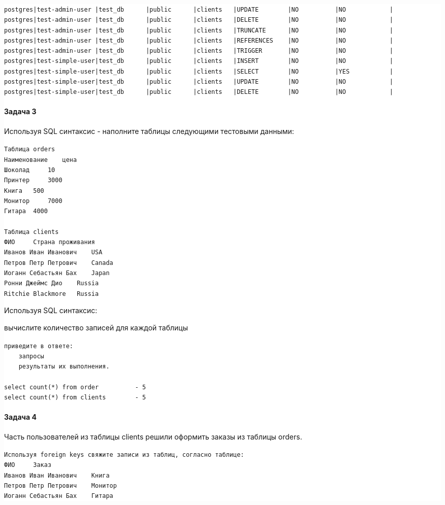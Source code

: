     postgres|test-admin-user |test_db      |public      |clients   |UPDATE        |NO          |NO            |
    postgres|test-admin-user |test_db      |public      |clients   |DELETE        |NO          |NO            |
    postgres|test-admin-user |test_db      |public      |clients   |TRUNCATE      |NO          |NO            |
    postgres|test-admin-user |test_db      |public      |clients   |REFERENCES    |NO          |NO            |
    postgres|test-admin-user |test_db      |public      |clients   |TRIGGER       |NO          |NO            |
    postgres|test-simple-user|test_db      |public      |clients   |INSERT        |NO          |NO            |
    postgres|test-simple-user|test_db      |public      |clients   |SELECT        |NO          |YES           |
    postgres|test-simple-user|test_db      |public      |clients   |UPDATE        |NO          |NO            |
    postgres|test-simple-user|test_db      |public      |clients   |DELETE        |NO          |NO            |

#### Задача 3

Используя SQL синтаксис - наполните таблицы следующими тестовыми данными:

    Таблица orders
    Наименование 	цена
    Шоколад 	10
    Принтер 	3000
    Книга 	500
    Монитор 	7000
    Гитара 	4000
    
    Таблица clients
    ФИО 	Страна проживания
    Иванов Иван Иванович 	USA
    Петров Петр Петрович 	Canada
    Иоганн Себастьян Бах 	Japan
    Ронни Джеймс Дио 	Russia
    Ritchie Blackmore 	Russia

Используя SQL синтаксис:

вычислите количество записей для каждой таблицы

    приведите в ответе:
        запросы
        результаты их выполнения.

    select count(*) from order          - 5 
    select count(*) from clients        - 5


#### Задача 4

Часть пользователей из таблицы clients решили оформить заказы из таблицы orders.

    Используя foreign keys свяжите записи из таблиц, согласно таблице:
    ФИО 	Заказ
    Иванов Иван Иванович 	Книга
    Петров Петр Петрович 	Монитор
    Иоганн Себастьян Бах 	Гитара
